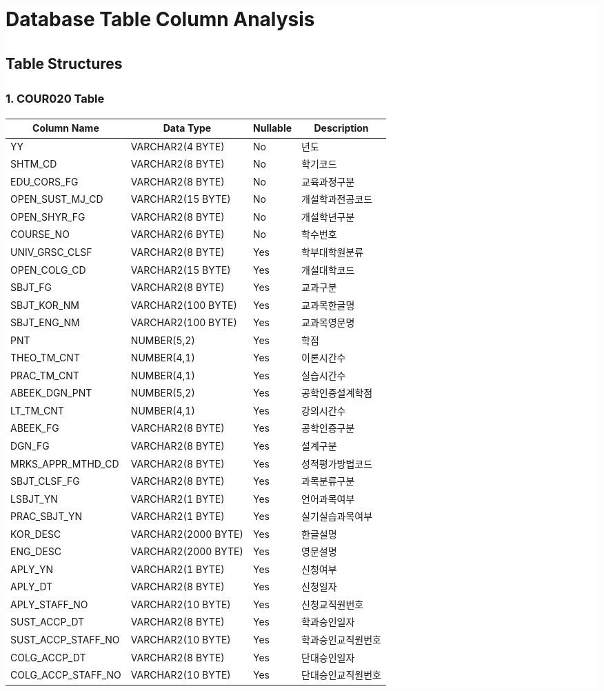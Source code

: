 
# Database Table Column Analysis

## Table Structures

### 1. COUR020 Table
| Column Name             | Data Type           | Nullable | Description |
| ----------------------- | ------------------- | -------- | ----------- |
| YY                      | VARCHAR2(4 BYTE)    | No       | 년도          |
| SHTM_CD                 | VARCHAR2(8 BYTE)    | No       | 학기코드        |
| EDU_CORS_FG             | VARCHAR2(8 BYTE)    | No       | 교육과정구분      |
| OPEN_SUST_MJ_CD         | VARCHAR2(15 BYTE)   | No       | 개설학과전공코드    |
| OPEN_SHYR_FG            | VARCHAR2(8 BYTE)    | No       | 개설학년구분      |
| COURSE_NO               | VARCHAR2(6 BYTE)    | No       | 학수번호        |
| UNIV_GRSC_CLSF          | VARCHAR2(8 BYTE)    | Yes      | 학부대학원분류     |
| OPEN_COLG_CD            | VARCHAR2(15 BYTE)   | Yes      | 개설대학코드      |
| SBJT_FG                 | VARCHAR2(8 BYTE)    | Yes      | 교과구분        |
| SBJT_KOR_NM             | VARCHAR2(100 BYTE)  | Yes      | 교과목한글명      |
| SBJT_ENG_NM             | VARCHAR2(100 BYTE)  | Yes      | 교과목영문명      |
| PNT                     | NUMBER(5,2)         | Yes      | 학점          |
| THEO_TM_CNT             | NUMBER(4,1)         | Yes      | 이론시간수       |
| PRAC_TM_CNT             | NUMBER(4,1)         | Yes      | 실습시간수       |
| ABEEK_DGN_PNT           | NUMBER(5,2)         | Yes      | 공학인증설계학점    |
| LT_TM_CNT               | NUMBER(4,1)         | Yes      | 강의시간수       |
| ABEEK_FG                | VARCHAR2(8 BYTE)    | Yes      | 공학인증구분      |
| DGN_FG                  | VARCHAR2(8 BYTE)    | Yes      | 설계구분        |
| MRKS_APPR_MTHD_CD       | VARCHAR2(8 BYTE)    | Yes      | 성적평가방법코드    |
| SBJT_CLSF_FG            | VARCHAR2(8 BYTE)    | Yes      | 과목분류구분      |
| LSBJT_YN                | VARCHAR2(1 BYTE)    | Yes      | 언어과목여부      |
| PRAC_SBJT_YN            | VARCHAR2(1 BYTE)    | Yes      | 실기실습과목여부    |
| KOR_DESC                | VARCHAR2(2000 BYTE) | Yes      | 한글설명        |
| ENG_DESC                | VARCHAR2(2000 BYTE) | Yes      | 영문설명        |
| APLY_YN                 | VARCHAR2(1 BYTE)    | Yes      | 신청여부        |
| APLY_DT                 | VARCHAR2(8 BYTE)    | Yes      | 신청일자        |
| APLY_STAFF_NO           | VARCHAR2(10 BYTE)   | Yes      | 신청교직원번호     |
| SUST_ACCP_DT            | VARCHAR2(8 BYTE)    | Yes      | 학과승인일자      |
| SUST_ACCP_STAFF_NO      | VARCHAR2(10 BYTE)   | Yes      | 학과승인교직원번호   |
| COLG_ACCP_DT            | VARCHAR2(8 BYTE)    | Yes      | 단대승인일자      |
| COLG_ACCP_STAFF_NO      | VARCHAR2(10 BYTE)   | Yes      | 단대승인교직원번호   |